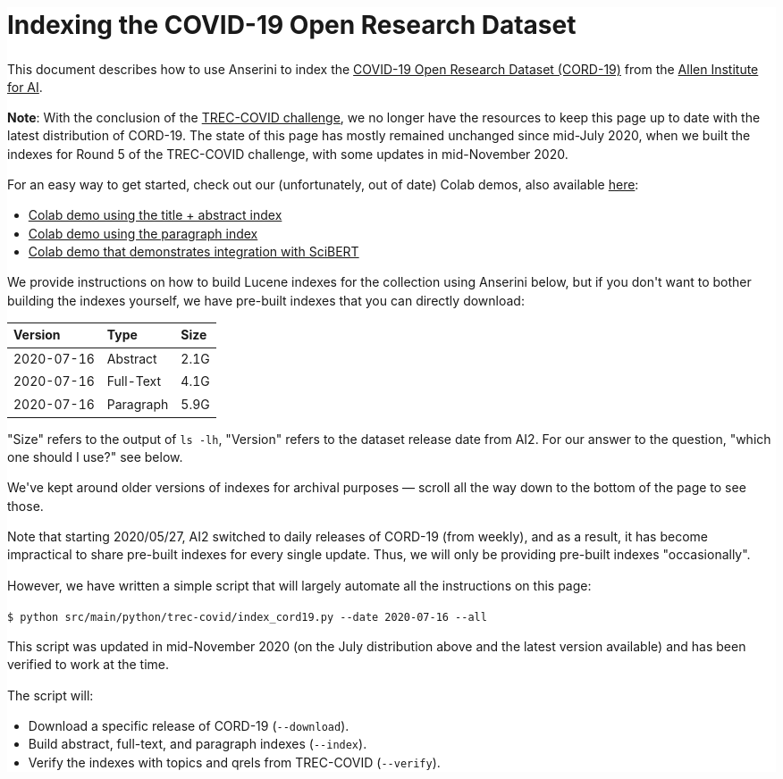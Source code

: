 # Indexing the COVID-19 Open Research Dataset

This document describes how to use Anserini to index the [COVID-19 Open Research Dataset (CORD-19)](https://pages.semanticscholar.org/coronavirus-research) from the [Allen Institute for AI](https://allenai.org/).

**Note**: With the conclusion of the [TREC-COVID challenge](https://ir.nist.gov/covidSubmit/), we no longer have the resources to keep this page up to date with the latest distribution of CORD-19.
The state of this page has mostly remained unchanged since mid-July 2020, when we built the indexes for Round 5 of the TREC-COVID challenge, with some updates in mid-November 2020.

For an easy way to get started, check out our (unfortunately, out of date) Colab demos, also available [here](https://github.com/castorini/anserini-notebooks):

+ [Colab demo using the title + abstract index](https://github.com/castorini/anserini-notebooks/blob/master/pyserini_covid19_default.ipynb)
+ [Colab demo using the paragraph index](https://github.com/castorini/anserini-notebooks/blob/master/pyserini_covid19_paragraph.ipynb)
+ [Colab demo that demonstrates integration with SciBERT](https://github.com/castorini/anserini-notebooks/blob/master/Pyserini+SciBERT_on_COVID_19_Demo.ipynb)

We provide instructions on how to build Lucene indexes for the collection using Anserini below, but if you don't want to bother building the indexes yourself, we have pre-built indexes that you can directly download:

| Version    | Type      | Size  |
|:-----------|:----------|:------|
| 2020-07-16 | Abstract  |  2.1G |
| 2020-07-16 | Full-Text |  4.1G |
| 2020-07-16 | Paragraph |  5.9G |

"Size" refers to the output of `ls -lh`, "Version" refers to the dataset release date from AI2.
For our answer to the question, "which one should I use?" see below.

We've kept around older versions of indexes for archival purposes &mdash; scroll all the way down to the bottom of the page to see those.

Note that starting 2020/05/27, AI2 switched to daily releases of CORD-19 (from weekly), and as a result, it has become impractical to share pre-built indexes for every single update.
Thus, we will only be providing pre-built indexes "occasionally".

However, we have written a simple script that will largely automate all the instructions on this page:

```
$ python src/main/python/trec-covid/index_cord19.py --date 2020-07-16 --all
```

This script was updated in mid-November 2020 (on the July distribution above and the latest version available) and has been verified to work at the time.

The script will:

+ Download a specific release of CORD-19 (`--download`).
+ Build abstract, full-text, and paragraph indexes (`--index`).
+ Verify the indexes with topics and qrels from TREC-COVID (`--verify`).
